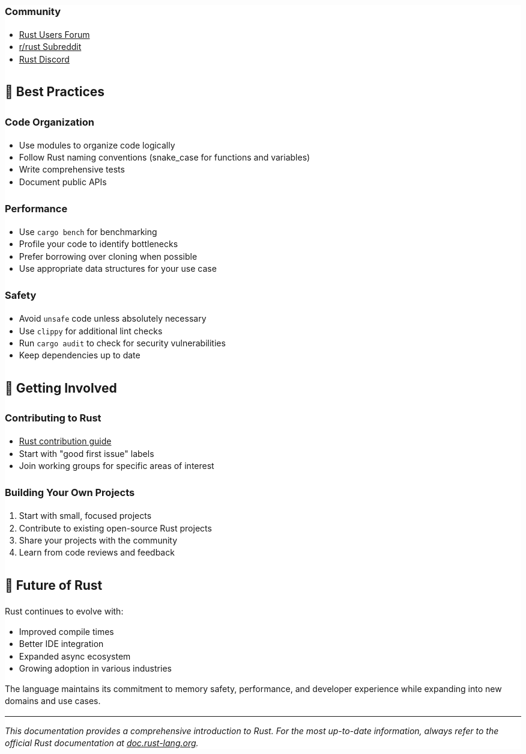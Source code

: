 ### Community
- [Rust Users Forum](https://users.rust-lang.org/)
- [r/rust Subreddit](https://www.reddit.com/r/rust/)
- [Rust Discord](https://discord.gg/rust-lang)

## 🎯 Best Practices

### Code Organization
- Use modules to organize code logically
- Follow Rust naming conventions (snake_case for functions and variables)
- Write comprehensive tests
- Document public APIs

### Performance
- Use `cargo bench` for benchmarking
- Profile your code to identify bottlenecks
- Prefer borrowing over cloning when possible
- Use appropriate data structures for your use case

### Safety
- Avoid `unsafe` code unless absolutely necessary
- Use `clippy` for additional lint checks
- Run `cargo audit` to check for security vulnerabilities
- Keep dependencies up to date

## 🚀 Getting Involved

### Contributing to Rust
- [Rust contribution guide](https://forge.rust-lang.org/)
- Start with "good first issue" labels
- Join working groups for specific areas of interest

### Building Your Own Projects
1. Start with small, focused projects
2. Contribute to existing open-source Rust projects
3. Share your projects with the community
4. Learn from code reviews and feedback

## 🔮 Future of Rust

Rust continues to evolve with:
- Improved compile times
- Better IDE integration
- Expanded async ecosystem
- Growing adoption in various industries

The language maintains its commitment to memory safety, performance, and developer experience while expanding into new domains and use cases.

---

*This documentation provides a comprehensive introduction to Rust. For the most up-to-date information, always refer to the official Rust documentation at [doc.rust-lang.org](https://doc.rust-lang.org/).*